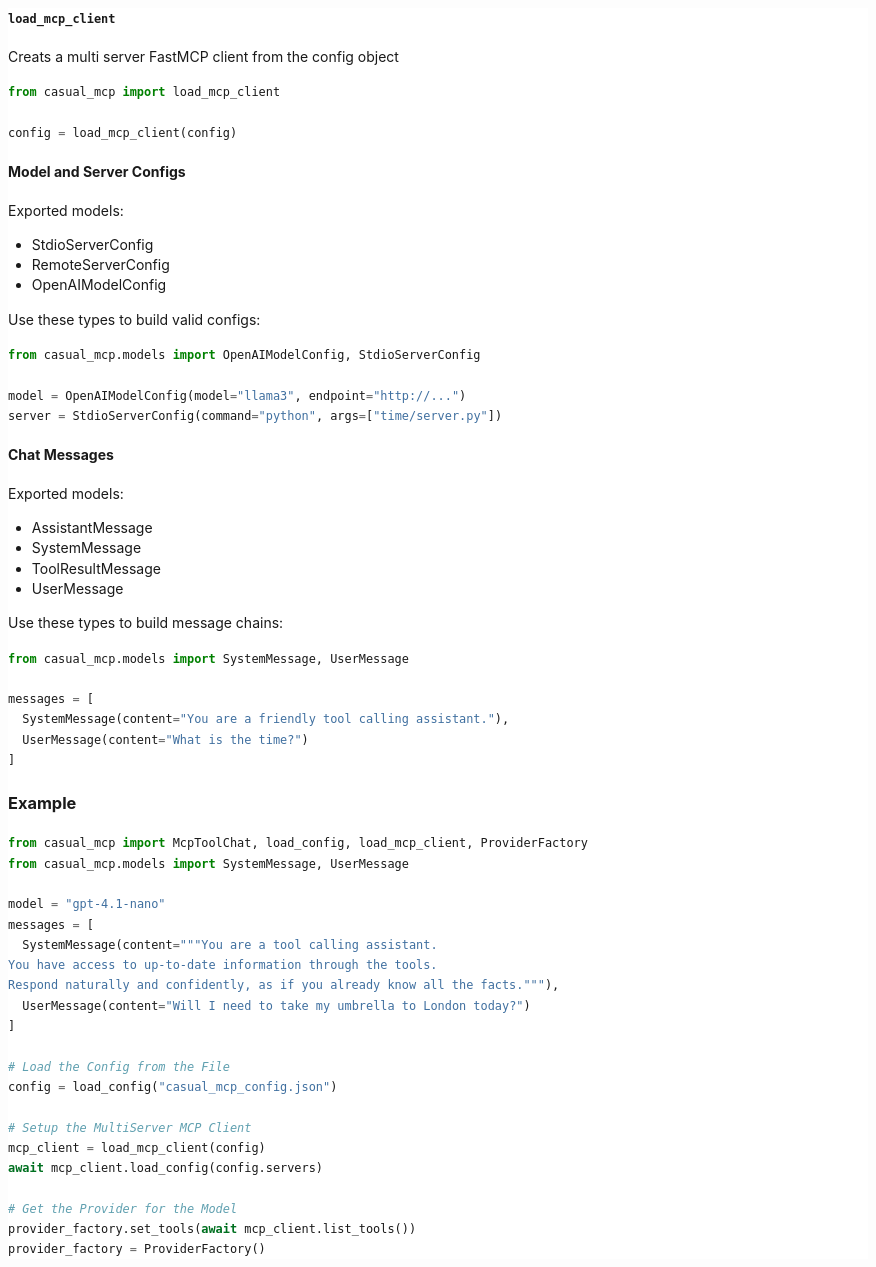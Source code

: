 #### `load_mcp_client`
Creats a multi server FastMCP client from the config object

```python
from casual_mcp import load_mcp_client

config = load_mcp_client(config)
```

#### Model and Server Configs

Exported models:
- StdioServerConfig
- RemoteServerConfig
- OpenAIModelConfig

Use these types to build valid configs:

```python
from casual_mcp.models import OpenAIModelConfig, StdioServerConfig

model = OpenAIModelConfig(model="llama3", endpoint="http://...")
server = StdioServerConfig(command="python", args=["time/server.py"])
```

#### Chat Messages

Exported models:
- AssistantMessage
- SystemMessage
- ToolResultMessage
- UserMessage

Use these types to build message chains:

```python
from casual_mcp.models import SystemMessage, UserMessage

messages = [
  SystemMessage(content="You are a friendly tool calling assistant."),
  UserMessage(content="What is the time?")
]
```

### Example

```python
from casual_mcp import McpToolChat, load_config, load_mcp_client, ProviderFactory
from casual_mcp.models import SystemMessage, UserMessage

model = "gpt-4.1-nano"
messages = [
  SystemMessage(content="""You are a tool calling assistant. 
You have access to up-to-date information through the tools. 
Respond naturally and confidently, as if you already know all the facts."""),
  UserMessage(content="Will I need to take my umbrella to London today?")
]

# Load the Config from the File
config = load_config("casual_mcp_config.json")

# Setup the MultiServer MCP Client
mcp_client = load_mcp_client(config)
await mcp_client.load_config(config.servers)

# Get the Provider for the Model
provider_factory.set_tools(await mcp_client.list_tools())
provider_factory = ProviderFactory()
```